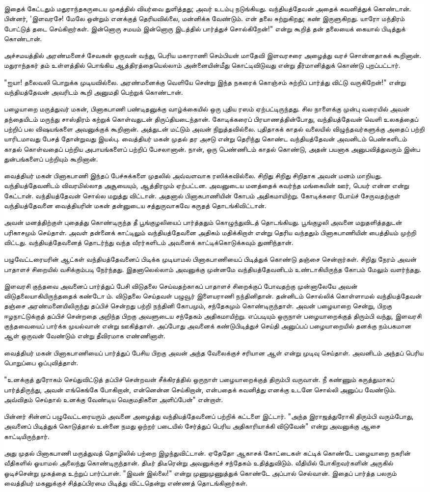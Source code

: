 இதைக் கேட்டதும் மதுராந்தகருடைய முகத்தில் வியர்வை துளித்தது; அவர் உடம்பு நடுங்கியது. வந்தியத்தேவன் அதைக் கவனித்துக் கொண்டான். பின்னர், 'இளவரசே! மேலே ஒன்றும் எனக்குத் தெரியவில்லை, மன்னிக்க வேண்டும். என் தலை சுற்றுகிறது; கண் இருளுகிறது. யாரோ மந்திரம் போட்டுத் தடை செய்கிறார்கள். இன்னொரு சமயம் இன்னொரு இடத்தில் பார்த்துச் சொல்கிறேன்!" என்று கூறித் தன் தலையைக் கையால் பிடித்துக் கொண்டான்.

அச்சமயத்தில் அரண்மனைச் சேவகன் ஒருவன் வந்து, பெரிய மகாராணி செம்பியன் மாதேவி இளவரசரை அழைத்து வரச் சொன்னதாகக் கூறினான். மதுராந்தகர் தம் உள்ளத்தில் பொங்கிய ஆத்திரத்தையெல்லாம் அன்னையின்மீது கொட்டிவிடுவது என்று தீர்மானித்துக் கொண்டு புறப்பட்டார்.

"ஐயா! தலைவலி பொறுக்க முடியவில்லை. அரண்மனைக்கு வெளியே சென்று இந்த நகரைக் கொஞ்சம் சுற்றிப் பார்த்து விட்டு வருகிறேன்!" என்று வந்தியத்தேவன் அவரிடம் கூறி அனுமதி பெற்றுக் கொண்டான்.

பழையாறை மருத்துவர் மகன், பினாகபாணி பண்டிதனுக்கு வாழ்க்கையில் ஒரு புதிய ரஸம் ஏற்பட்டிருந்தது. சில நாளைக்கு முன்பு வரையில் அவன் தந்தையிடம் மருந்து சாஸ்திரம் கற்றுக் கொள்வதுடன் திருப்தியடைந்தான். கோடிக்கரைப் பிரயாணத்தின்போது, வந்தியத்தேவன் வெளி உலகத்தைப் பற்றிப் பல விஷயங்களை அவனுக்குக் கூறினான். அத்துடன் மட்டும் அவன் நிறுத்தவில்லை. புதிதாகக் காதல் வலையில் விழுந்தவர்களுக்கு அதைப் பற்றி யாரிடமாவது பேசத் தோன்றுவது இயல்பு. வைத்தியர் மகன் முதல் தர அசடு என்று தெரிந்து கொண்ட வந்தியத்தேவன் அவனிடம் பெண்களிடம் காதல் கொள்வதைப் பற்றிய அபாயங்களைப் பற்றிப் பேசலானான். நான், ஒரு பெண்ணிடம் காதல் கொண்டு, அதன் பயனாக அனுபவித்துவரும் இன்ப துன்பங்களைப் பற்றியும் கூறினான்.

வைத்தியர் மகன் பினாகபாணி இந்தப் பேச்சுக்களை முதலில் அவ்வளவாக ரஸிக்கவில்லை. சிறிது சிறிது சிறிதாக அவன் மனம் மாறியது. வந்தியத்தேவனிடம் விவரமில்லாத அசூயையும், ஆத்திரமும் ஏற்பட்டன. அவனுடைய மனத்தைக் கவர்ந்த மங்கையின் ஊர், பெயர் என்ன என்று கேட்டான். வந்தியத்தேவன் சொல்ல மறுத்து விட்டான். அதனால் பினாகபாணியின் கோபம் அதிகமாயிற்று. கோடிக்கரை போய்ச் சேருவதற்குள் வந்தியத்தேவனை வைத்தியரின் மகன் தன்னுடைய சத்துருவாகவே கருதத் தொடங்கிவிட்டான்.

அவன் மனத்திற்குள் புதைத்து கொண்டிருந்த தீ பூங்குழலியைப் பார்த்ததும் கொழுந்துவிடத் தொடங்கியது. பூங்குழலி அவனை மறுதளித்ததுடன் பரிகாசமும் செய்தாள். அவள் தன்னைக் காட்டிலும் வந்தியத்தேவனை அதிகம் மதிக்கிறாள் என்று தெரிய வந்ததும் பினாகபாணியின் பைத்தியம் முற்றி விட்டது. வந்தியத்தேவனைத் தொடர்ந்து வந்த வீரர்களிடம் அவனைக் காட்டிக்கொடுக்கவும் துணிந்தான்.

பழுவேட்டரையரின் ஆட்கள் வந்தியத்தேவனைப் பிடிக்க முடியாமல் பினாகபாணியைப் பிடித்துக் கொண்டு தஞ்சை சென்றார்கள். சிறிது நேரம் அவன் பாதாளச் சிறையில் வசிக்கும்படி நேர்ந்தது. இதனாலெல்லாம் அவனுக்கு முன்னமே வந்தியத்தேவனிடம் உண்டாகியிருந்த கோபம் மேலும் வளர்ந்தது.

இளவரசி குந்தவை அவனைப் பார்த்துப் பேசி விடுதலை செய்வதற்காகப் பாதாளச் சிறைக்குப் போவதற்கு முன்னாலேயே அவன் விடுதலையாகியிருந்ததைக் கண்டோ ம். விடுதலை செய்தவள் பழுவூர் இளையராணி நந்தினிதான். தன்னிடம் சொல்லிக் கொள்ளாமல் வந்தியத்தேவன் தஞ்சை அரண்மனையிலிருந்து தப்பிச் சென்றது பற்றி நந்தினி கோபமும், சந்தேகமும் கொண்டிருந்தாள். அவன் பழையாறை சென்று, பிறகு ஈழநாட்டுக்குத் தப்பிச் சென்றதை அறிந்த பிறகு அவளுடைய சந்தேகம் அதிகமாயிற்று. எப்படியும் ஒருநாள் பழையாறைக்குத் திரும்பி வந்து, இளவரசி குந்தவையைப் பார்க்க முயல்வான் என்று ஊகித்தாள். அப்போது அவனைக் கண்டுபிடித்துச் செய்தி அனுப்பப் பழையாறையில் தனக்கு நம்பகமான ஆள் ஒருவன் வேண்டும் என்று தீவிரமாக எண்ணினாள்.

வைத்தியர் மகன் பினாகபாணியைப் பார்த்துப் பேசிய பிறகு அவன் அந்த வேலைக்குச் சரியான ஆள் என்று முடிவு செய்தாள். அவனிடம் அந்தப் பெரிய பொறுப்பை ஒப்புவித்தாள்.

"உனக்குத் துரோகம் செய்துவிட்டுத் தப்பிச் சென்றவன் சீக்கிரத்தில் ஒருநாள் பழையாறைக்குத் திரும்பி வருவான். நீ கண்ணும் கருத்துமாகப் பார்த்திருந்து, அவன் எங்கெங்கே போகிறான், என்னென்ன செய்கிறான், என்பதைக் கவனித்து எனக்கு உடனே சொல்லி அனுப்ப வேண்டும். அவ்விதம் செய்தால் உனக்கு வேண்டிய வெகுமதிகளை அளிப்பேன்" என்றாள்.

பின்னர் சின்னப் பழுவேட்டரையரும் அவனை அழைத்து வந்தியத்தேவனைப் பற்றிக் கட்டளை இட்டார். "அந்த இராஜத்துரோகி திரும்பி வரும்போது, அவனைப் பிடித்துக் கொடுத்தால் உன்னை நமது ஒற்றர் படையில் சேர்த்துப் பெரிய அதிகாரியாக்கி விடுவேன்" என்று அவனுக்கு ஆசை காட்டியிருந்தார்.

அது முதல் பினாகபாணி மருத்துவத் தொழிலில் பற்றை இழந்துவிட்டான். ஏதேதோ ஆகாசக் கோட்டைகள் கட்டிக் கொண்டே பழையாறை நகரின் வீதிகளில் ஓயாமல் அலைந்து கொண்டிருந்தான். திடீர் திடீரென்று அவனுக்குச் சந்தேகம் உதித்துவிடும். வீதியில் போகிறவர்களின் அருகில் ஓடிச்சென்று முகத்தை உற்றுப் பார்ப்பான். "இவன் இல்லை!" என்று முணுமுணுத்துக் கொண்டே அப்பால் செல்வான். இதைப் பார்த்த பலரும் வைத்தியர் மகனுக்குச் சித்தப்பிரமை பிடித்து விட்டதென்று எண்ணத் தொடங்கினார்கள்.
